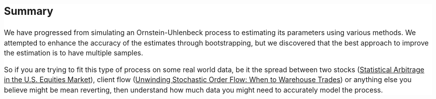 ## Summary

We have progressed from simulating an Ornstein-Uhlenbeck process to
estimating its parameters using various methods. We attempted to
enhance the accuracy of the estimates through bootstrapping, but we
discovered that the best approach to improve the estimation is to have
multiple samples.

So if you are trying to fit this type of process on some real world
data, be it the spread between two stocks
([Statistical Arbitrage in the U.S. Equities Market](https://math.nyu.edu/~avellane/AvellanedaLeeStatArb071108.pdf)),
client flow ([Unwinding Stochastic Order Flow: When to Warehouse Trades](https://papers.ssrn.com/sol3/papers.cfm?abstract_id=4609588)) or anything
else you believe might be mean reverting, then understand how much
data you might need to accurately model the process. 










